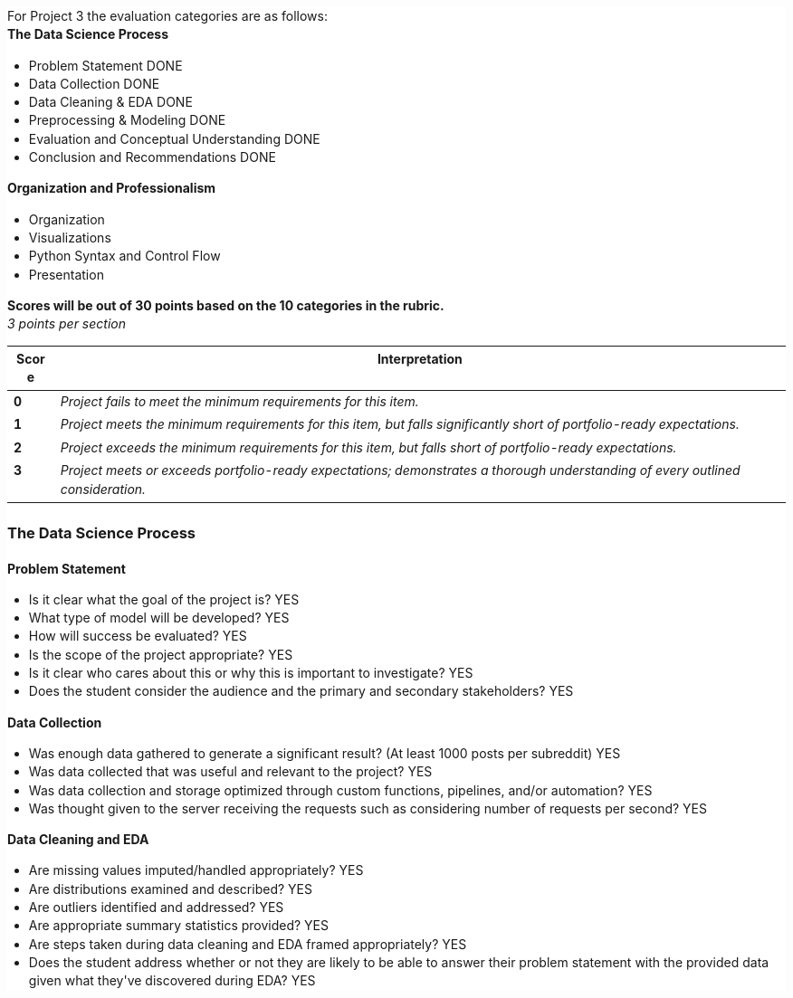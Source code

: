 For Project 3 the evaluation categories are as follows:<br>
**The Data Science Process**
- Problem Statement DONE
- Data Collection DONE
- Data Cleaning & EDA DONE
- Preprocessing & Modeling DONE
- Evaluation and Conceptual Understanding DONE
- Conclusion and Recommendations DONE

**Organization and Professionalism**
- Organization
- Visualizations
- Python Syntax and Control Flow
- Presentation

**Scores will be out of 30 points based on the 10 categories in the rubric.** <br>
*3 points per section*<br>

| Score | Interpretation |
| --- | --- |
| **0** | *Project fails to meet the minimum requirements for this item.* |
| **1** | *Project meets the minimum requirements for this item, but falls significantly short of portfolio-ready expectations.* |
| **2** | *Project exceeds the minimum requirements for this item, but falls short of portfolio-ready expectations.* |
| **3** | *Project meets or exceeds portfolio-ready expectations; demonstrates a thorough understanding of every outlined consideration.* |


### The Data Science Process

**Problem Statement**
- Is it clear what the goal of the project is? YES
- What type of model will be developed? YES
- How will success be evaluated? YES
- Is the scope of the project appropriate? YES
- Is it clear who cares about this or why this is important to investigate? YES
- Does the student consider the audience and the primary and secondary stakeholders? YES

**Data Collection**
- Was enough data gathered to generate a significant result? (At least 1000 posts per subreddit) YES
- Was data collected that was useful and relevant to the project? YES
- Was data collection and storage optimized through custom functions, pipelines, and/or automation? YES
- Was thought given to the server receiving the requests such as considering number of requests per second? YES

**Data Cleaning and EDA**
- Are missing values imputed/handled appropriately? YES
- Are distributions examined and described? YES
- Are outliers identified and addressed? YES
- Are appropriate summary statistics provided? YES
- Are steps taken during data cleaning and EDA framed appropriately? YES
- Does the student address whether or not they are likely to be able to answer their problem statement with the provided data given what they've discovered during EDA? YES
